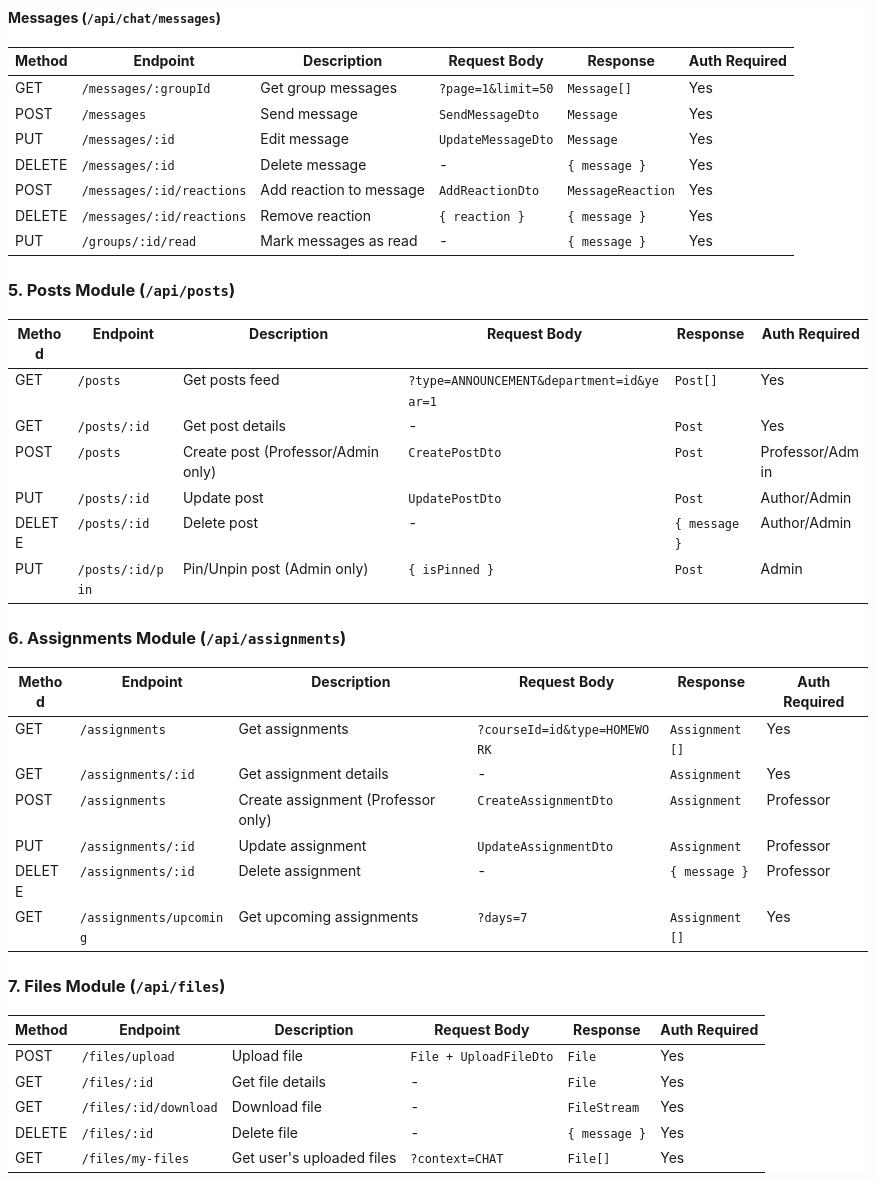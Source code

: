 #### Messages (`/api/chat/messages`)
| Method | Endpoint | Description | Request Body | Response | Auth Required |
|--------|----------|-------------|--------------|----------|---------------|
| GET | `/messages/:groupId` | Get group messages | `?page=1&limit=50` | `Message[]` | Yes |
| POST | `/messages` | Send message | `SendMessageDto` | `Message` | Yes |
| PUT | `/messages/:id` | Edit message | `UpdateMessageDto` | `Message` | Yes |
| DELETE | `/messages/:id` | Delete message | - | `{ message }` | Yes |
| POST | `/messages/:id/reactions` | Add reaction to message | `AddReactionDto` | `MessageReaction` | Yes |
| DELETE | `/messages/:id/reactions` | Remove reaction | `{ reaction }` | `{ message }` | Yes |
| PUT | `/groups/:id/read` | Mark messages as read | - | `{ message }` | Yes |

### 5. Posts Module (`/api/posts`)

| Method | Endpoint | Description | Request Body | Response | Auth Required |
|--------|----------|-------------|--------------|----------|---------------|
| GET | `/posts` | Get posts feed | `?type=ANNOUNCEMENT&department=id&year=1` | `Post[]` | Yes |
| GET | `/posts/:id` | Get post details | - | `Post` | Yes |
| POST | `/posts` | Create post (Professor/Admin only) | `CreatePostDto` | `Post` | Professor/Admin |
| PUT | `/posts/:id` | Update post | `UpdatePostDto` | `Post` | Author/Admin |
| DELETE | `/posts/:id` | Delete post | - | `{ message }` | Author/Admin |
| PUT | `/posts/:id/pin` | Pin/Unpin post (Admin only) | `{ isPinned }` | `Post` | Admin |

### 6. Assignments Module (`/api/assignments`)

| Method | Endpoint | Description | Request Body | Response | Auth Required |
|--------|----------|-------------|--------------|----------|---------------|
| GET | `/assignments` | Get assignments | `?courseId=id&type=HOMEWORK` | `Assignment[]` | Yes |
| GET | `/assignments/:id` | Get assignment details | - | `Assignment` | Yes |
| POST | `/assignments` | Create assignment (Professor only) | `CreateAssignmentDto` | `Assignment` | Professor |
| PUT | `/assignments/:id` | Update assignment | `UpdateAssignmentDto` | `Assignment` | Professor |
| DELETE | `/assignments/:id` | Delete assignment | - | `{ message }` | Professor |
| GET | `/assignments/upcoming` | Get upcoming assignments | `?days=7` | `Assignment[]` | Yes |

### 7. Files Module (`/api/files`)

| Method | Endpoint | Description | Request Body | Response | Auth Required |
|--------|----------|-------------|--------------|----------|---------------|
| POST | `/files/upload` | Upload file | `File + UploadFileDto` | `File` | Yes |
| GET | `/files/:id` | Get file details | - | `File` | Yes |
| GET | `/files/:id/download` | Download file | - | `FileStream` | Yes |
| DELETE | `/files/:id` | Delete file | - | `{ message }` | Yes |
| GET | `/files/my-files` | Get user's uploaded files | `?context=CHAT` | `File[]` | Yes |
